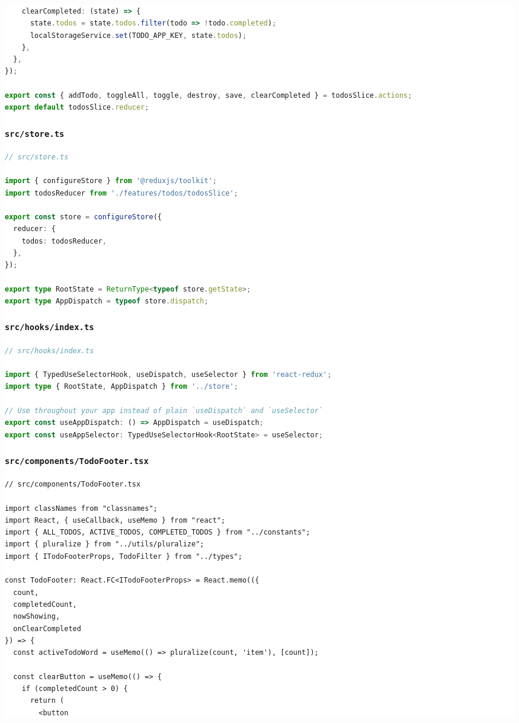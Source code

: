 ```typescript
    clearCompleted: (state) => {
      state.todos = state.todos.filter(todo => !todo.completed);
      localStorageService.set(TODO_APP_KEY, state.todos);
    },
  },
});

export const { addTodo, toggleAll, toggle, destroy, save, clearCompleted } = todosSlice.actions;
export default todosSlice.reducer;
```

### `src/store.ts`

```typescript
// src/store.ts

import { configureStore } from '@reduxjs/toolkit';
import todosReducer from './features/todos/todosSlice';

export const store = configureStore({
  reducer: {
    todos: todosReducer,
  },
});

export type RootState = ReturnType<typeof store.getState>;
export type AppDispatch = typeof store.dispatch;
```

### `src/hooks/index.ts`

```typescript
// src/hooks/index.ts

import { TypedUseSelectorHook, useDispatch, useSelector } from 'react-redux';
import type { RootState, AppDispatch } from '../store';

// Use throughout your app instead of plain `useDispatch` and `useSelector`
export const useAppDispatch: () => AppDispatch = useDispatch;
export const useAppSelector: TypedUseSelectorHook<RootState> = useSelector;
```

### `src/components/TodoFooter.tsx`

```tsx
// src/components/TodoFooter.tsx

import classNames from "classnames";
import React, { useCallback, useMemo } from "react";
import { ALL_TODOS, ACTIVE_TODOS, COMPLETED_TODOS } from "../constants";
import { pluralize } from "../utils/pluralize";
import { ITodoFooterProps, TodoFilter } from "../types";

const TodoFooter: React.FC<ITodoFooterProps> = React.memo(({
  count,
  completedCount,
  nowShowing,
  onClearCompleted
}) => {
  const activeTodoWord = useMemo(() => pluralize(count, 'item'), [count]);

  const clearButton = useMemo(() => {
    if (completedCount > 0) {
      return (
        <button
```